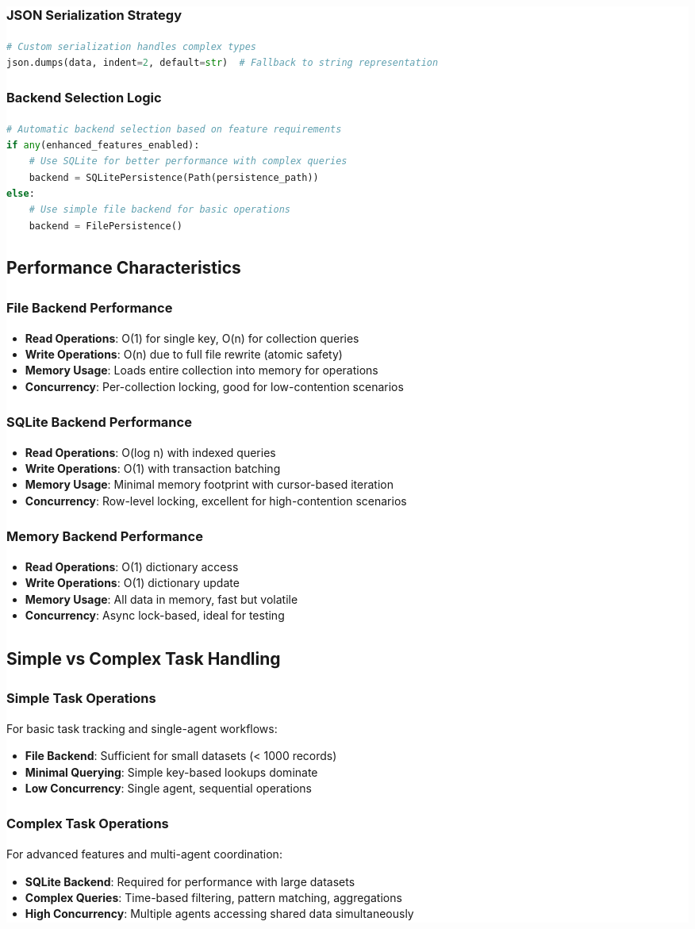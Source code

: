 ### JSON Serialization Strategy
```python
# Custom serialization handles complex types
json.dumps(data, indent=2, default=str)  # Fallback to string representation
```

### Backend Selection Logic
```python
# Automatic backend selection based on feature requirements
if any(enhanced_features_enabled):
    # Use SQLite for better performance with complex queries
    backend = SQLitePersistence(Path(persistence_path))
else:
    # Use simple file backend for basic operations
    backend = FilePersistence()
```

## Performance Characteristics

### File Backend Performance
- **Read Operations**: O(1) for single key, O(n) for collection queries
- **Write Operations**: O(n) due to full file rewrite (atomic safety)
- **Memory Usage**: Loads entire collection into memory for operations
- **Concurrency**: Per-collection locking, good for low-contention scenarios

### SQLite Backend Performance
- **Read Operations**: O(log n) with indexed queries
- **Write Operations**: O(1) with transaction batching
- **Memory Usage**: Minimal memory footprint with cursor-based iteration
- **Concurrency**: Row-level locking, excellent for high-contention scenarios

### Memory Backend Performance
- **Read Operations**: O(1) dictionary access
- **Write Operations**: O(1) dictionary update
- **Memory Usage**: All data in memory, fast but volatile
- **Concurrency**: Async lock-based, ideal for testing

## Simple vs Complex Task Handling

### Simple Task Operations
For basic task tracking and single-agent workflows:
- **File Backend**: Sufficient for small datasets (< 1000 records)
- **Minimal Querying**: Simple key-based lookups dominate
- **Low Concurrency**: Single agent, sequential operations

### Complex Task Operations
For advanced features and multi-agent coordination:
- **SQLite Backend**: Required for performance with large datasets
- **Complex Queries**: Time-based filtering, pattern matching, aggregations
- **High Concurrency**: Multiple agents accessing shared data simultaneously
